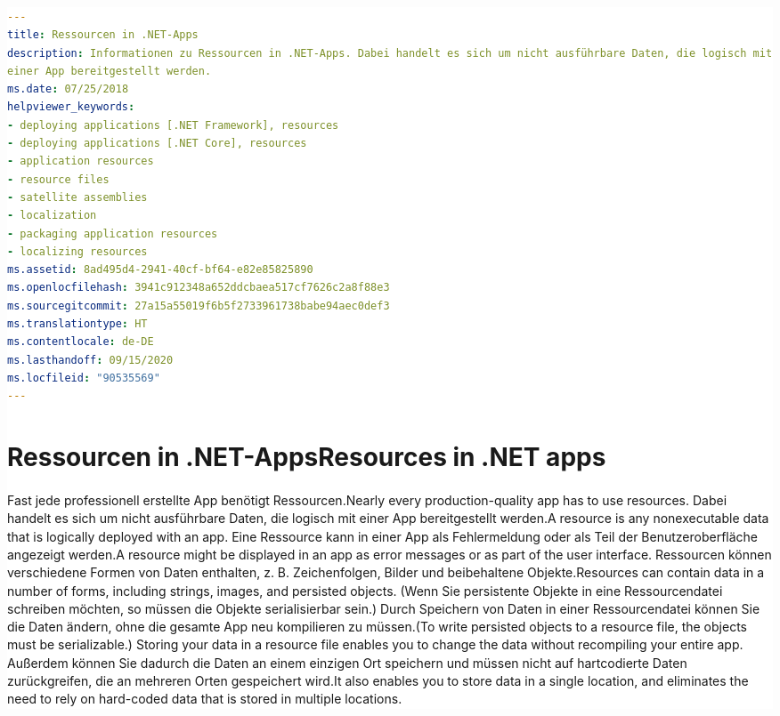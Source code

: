 ```yaml
---
title: Ressourcen in .NET-Apps
description: Informationen zu Ressourcen in .NET-Apps. Dabei handelt es sich um nicht ausführbare Daten, die logisch mit einer App bereitgestellt werden.
ms.date: 07/25/2018
helpviewer_keywords:
- deploying applications [.NET Framework], resources
- deploying applications [.NET Core], resources
- application resources
- resource files
- satellite assemblies
- localization
- packaging application resources
- localizing resources
ms.assetid: 8ad495d4-2941-40cf-bf64-e82e85825890
ms.openlocfilehash: 3941c912348a652ddcbaea517cf7626c2a8f88e3
ms.sourcegitcommit: 27a15a55019f6b5f2733961738babe94aec0def3
ms.translationtype: HT
ms.contentlocale: de-DE
ms.lasthandoff: 09/15/2020
ms.locfileid: "90535569"
---
```

# <a name="resources-in-net-apps"></a><span data-ttu-id="0508e-104">Ressourcen in .NET-Apps</span><span class="sxs-lookup"><span data-stu-id="0508e-104">Resources in .NET apps</span></span>

<span data-ttu-id="0508e-105">Fast jede professionell erstellte App benötigt Ressourcen.</span><span class="sxs-lookup"><span data-stu-id="0508e-105">Nearly every production-quality app has to use resources.</span></span> <span data-ttu-id="0508e-106">Dabei handelt es sich um nicht ausführbare Daten, die logisch mit einer App bereitgestellt werden.</span><span class="sxs-lookup"><span data-stu-id="0508e-106">A resource is any nonexecutable data that is logically deployed with an app.</span></span> <span data-ttu-id="0508e-107">Eine Ressource kann in einer App als Fehlermeldung oder als Teil der Benutzeroberfläche angezeigt werden.</span><span class="sxs-lookup"><span data-stu-id="0508e-107">A resource might be displayed in an app as error messages or as part of the user interface.</span></span> <span data-ttu-id="0508e-108">Ressourcen können verschiedene Formen von Daten enthalten, z. B. Zeichenfolgen, Bilder und beibehaltene Objekte.</span><span class="sxs-lookup"><span data-stu-id="0508e-108">Resources can contain data in a number of forms, including strings, images, and persisted objects.</span></span> <span data-ttu-id="0508e-109">(Wenn Sie persistente Objekte in eine Ressourcendatei schreiben möchten, so müssen die Objekte serialisierbar sein.) Durch Speichern von Daten in einer Ressourcendatei können Sie die Daten ändern, ohne die gesamte App neu kompilieren zu müssen.</span><span class="sxs-lookup"><span data-stu-id="0508e-109">(To write persisted objects to a resource file, the objects must be serializable.) Storing your data in a resource file enables you to change the data without recompiling your entire app.</span></span> <span data-ttu-id="0508e-110">Außerdem können Sie dadurch die Daten an einem einzigen Ort speichern und müssen nicht auf hartcodierte Daten zurückgreifen, die an mehreren Orten gespeichert wird.</span><span class="sxs-lookup"><span data-stu-id="0508e-110">It also enables you to store data in a single location, and eliminates the need to rely on hard-coded data that is stored in multiple locations.</span></span>
